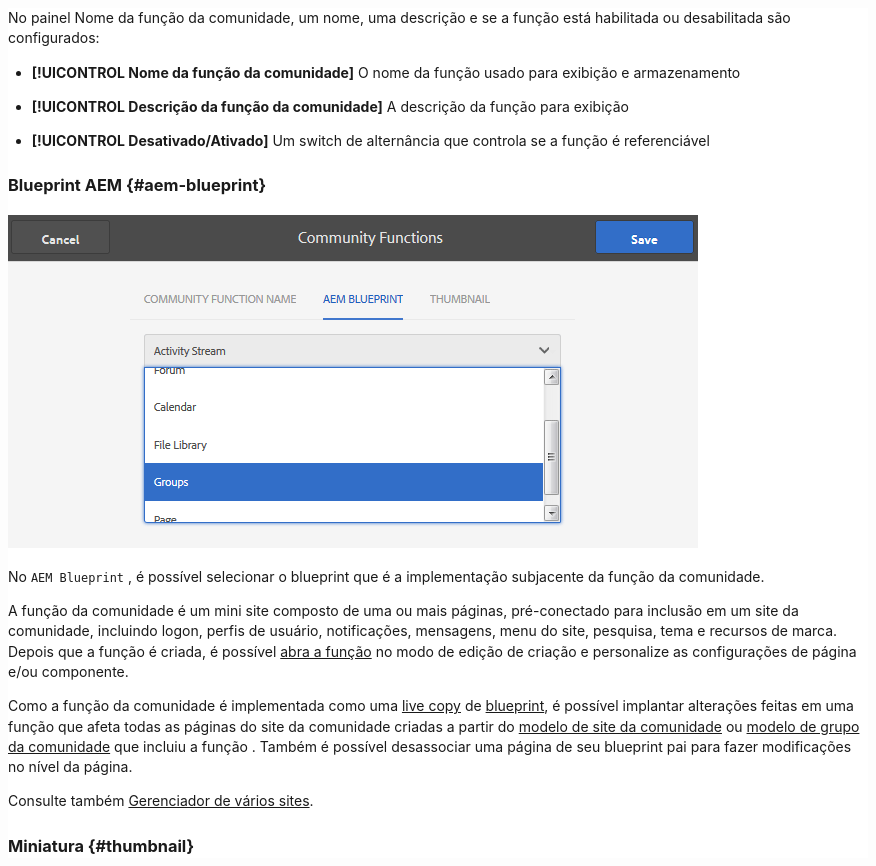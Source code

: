 No painel Nome da função da comunidade, um nome, uma descrição e se a função está habilitada ou desabilitada são configurados:

* **[!UICONTROL Nome da função da comunidade]**
O nome da função usado para exibição e armazenamento

* **[!UICONTROL Descrição da função da comunidade]**
A descrição da função para exibição

* **[!UICONTROL Desativado/Ativado]**
Um switch de alternância que controla se a função é referenciável

### Blueprint AEM {#aem-blueprint}

![chlimage_1-392](assets/chlimage_1-392.png)

No `AEM Blueprint` , é possível selecionar o blueprint que é a implementação subjacente da função da comunidade.

A função da comunidade é um mini site composto de uma ou mais páginas, pré-conectado para inclusão em um site da comunidade, incluindo logon, perfis de usuário, notificações, mensagens, menu do site, pesquisa, tema e recursos de marca. Depois que a função é criada, é possível [abra a função](#open-community-function) no modo de edição de criação e personalize as configurações de página e/ou componente.

Como a função da comunidade é implementada como uma [live copy](../../help/sites-administering/msm.md#live-copies) de [blueprint](../../help/sites-administering/msm-livecopy.md#creatingablueprint), é possível implantar alterações feitas em uma função que afeta todas as páginas do site da comunidade criadas a partir do [modelo de site da comunidade](sites.md) ou [modelo de grupo da comunidade](tools-groups.md) que incluiu a função . Também é possível desassociar uma página de seu blueprint pai para fazer modificações no nível da página.

Consulte também [Gerenciador de vários sites](../../help/sites-administering/msm.md).

### Miniatura  {#thumbnail}
